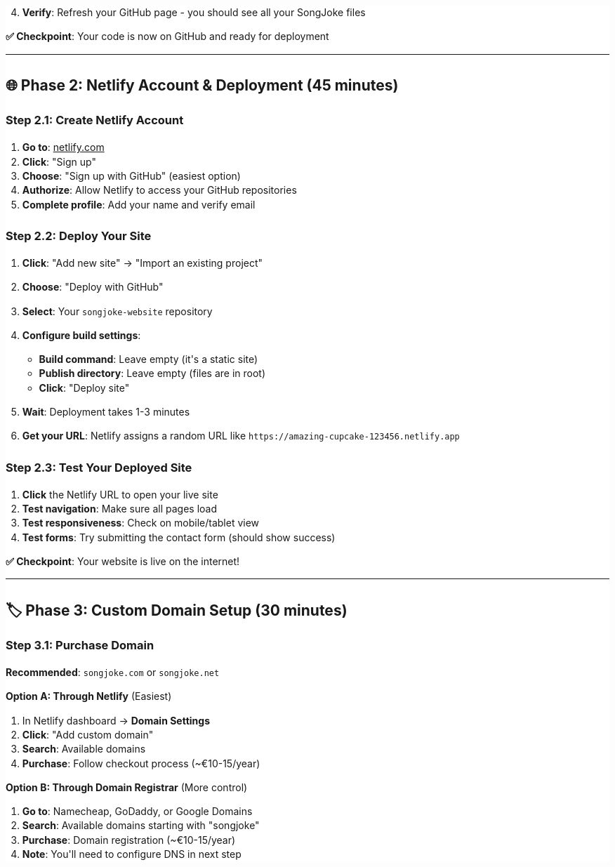4. **Verify**: Refresh your GitHub page - you should see all your SongJoke files

**✅ Checkpoint**: Your code is now on GitHub and ready for deployment

---

## 🌐 Phase 2: Netlify Account & Deployment (45 minutes)

### Step 2.1: Create Netlify Account
1. **Go to**: [netlify.com](https://netlify.com)
2. **Click**: "Sign up"
3. **Choose**: "Sign up with GitHub" (easiest option)
4. **Authorize**: Allow Netlify to access your GitHub repositories
5. **Complete profile**: Add your name and verify email

### Step 2.2: Deploy Your Site
1. **Click**: "Add new site" → "Import an existing project"
2. **Choose**: "Deploy with GitHub"
3. **Select**: Your `songjoke-website` repository
4. **Configure build settings**:
   - **Build command**: Leave empty (it's a static site)
   - **Publish directory**: Leave empty (files are in root)
   - **Click**: "Deploy site"

5. **Wait**: Deployment takes 1-3 minutes
6. **Get your URL**: Netlify assigns a random URL like `https://amazing-cupcake-123456.netlify.app`

### Step 2.3: Test Your Deployed Site
1. **Click** the Netlify URL to open your live site
2. **Test navigation**: Make sure all pages load
3. **Test responsiveness**: Check on mobile/tablet view
4. **Test forms**: Try submitting the contact form (should show success)

**✅ Checkpoint**: Your website is live on the internet!

---

## 🏷️ Phase 3: Custom Domain Setup (30 minutes)

### Step 3.1: Purchase Domain
**Recommended**: `songjoke.com` or `songjoke.net`

**Option A: Through Netlify** (Easiest)
1. In Netlify dashboard → **Domain Settings**
2. **Click**: "Add custom domain"
3. **Search**: Available domains
4. **Purchase**: Follow checkout process (~€10-15/year)

**Option B: Through Domain Registrar** (More control)
1. **Go to**: Namecheap, GoDaddy, or Google Domains
2. **Search**: Available domains starting with "songjoke"
3. **Purchase**: Domain registration (~€10-15/year)
4. **Note**: You'll need to configure DNS in next step
